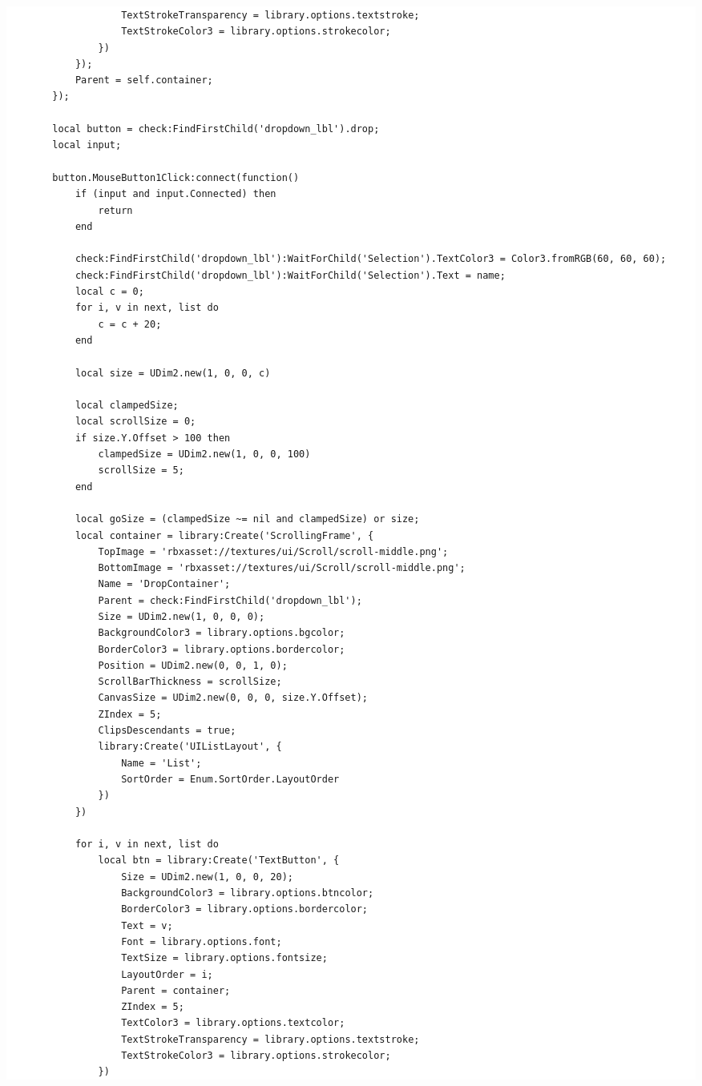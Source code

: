                         TextStrokeTransparency = library.options.textstroke;
                        TextStrokeColor3 = library.options.strokecolor;
                    })
                });
                Parent = self.container;
            });
            
            local button = check:FindFirstChild('dropdown_lbl').drop;
            local input;
            
            button.MouseButton1Click:connect(function()
                if (input and input.Connected) then
                    return
                end 
                
                check:FindFirstChild('dropdown_lbl'):WaitForChild('Selection').TextColor3 = Color3.fromRGB(60, 60, 60);
                check:FindFirstChild('dropdown_lbl'):WaitForChild('Selection').Text = name;
                local c = 0;
                for i, v in next, list do
                    c = c + 20;
                end

                local size = UDim2.new(1, 0, 0, c)

                local clampedSize;
                local scrollSize = 0;
                if size.Y.Offset > 100 then
                    clampedSize = UDim2.new(1, 0, 0, 100)
                    scrollSize = 5;
                end
                
                local goSize = (clampedSize ~= nil and clampedSize) or size;    
                local container = library:Create('ScrollingFrame', {
                    TopImage = 'rbxasset://textures/ui/Scroll/scroll-middle.png';
                    BottomImage = 'rbxasset://textures/ui/Scroll/scroll-middle.png';
                    Name = 'DropContainer';
                    Parent = check:FindFirstChild('dropdown_lbl');
                    Size = UDim2.new(1, 0, 0, 0);
                    BackgroundColor3 = library.options.bgcolor;
                    BorderColor3 = library.options.bordercolor;
                    Position = UDim2.new(0, 0, 1, 0);
                    ScrollBarThickness = scrollSize;
                    CanvasSize = UDim2.new(0, 0, 0, size.Y.Offset);
                    ZIndex = 5;
                    ClipsDescendants = true;
                    library:Create('UIListLayout', {
                        Name = 'List';
                        SortOrder = Enum.SortOrder.LayoutOrder
                    })
                })

                for i, v in next, list do
                    local btn = library:Create('TextButton', {
                        Size = UDim2.new(1, 0, 0, 20);
                        BackgroundColor3 = library.options.btncolor;
                        BorderColor3 = library.options.bordercolor;
                        Text = v;
                        Font = library.options.font;
                        TextSize = library.options.fontsize;
                        LayoutOrder = i;
                        Parent = container;
                        ZIndex = 5;
                        TextColor3 = library.options.textcolor;
                        TextStrokeTransparency = library.options.textstroke;
                        TextStrokeColor3 = library.options.strokecolor;
                    })